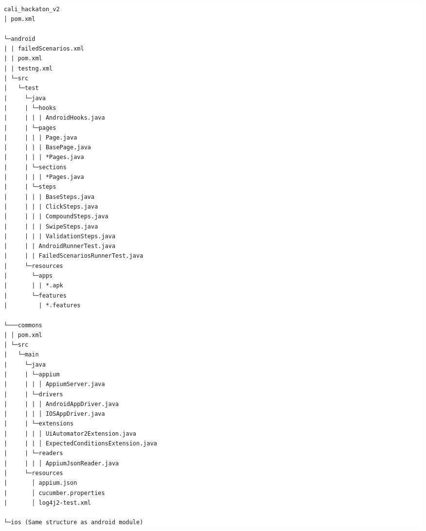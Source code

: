 ```
cali_hackaton_v2
│ pom.xml  

└─android
| | failedScenarios.xml
| | pom.xml
| | testng.xml
| └─src
|   └─test
|     └─java
|     | └─hooks
|     | | | AndroidHooks.java
|     | └─pages
|     | | | Page.java
|     | | | BasePage.java
|     | | | *Pages.java
|     | └─sections
|     | | | *Pages.java
|     | └─steps
|     | | | BaseSteps.java
|     | | | ClickSteps.java
|     | | | CompoundSteps.java
|     | | | SwipeSteps.java
|     | | | ValidationSteps.java
|     | | AndroidRunnerTest.java
|     | | FailedScenariosRunnerTest.java
|     └─resources
|       └─apps
|       | | *.apk
|       └─features
|         | *.features

└───commons
| │ pom.xml
| └─src
|   └─main
|     └─java
|     |	└─appium
|     |	| │ AppiumServer.java
|     |	└─drivers
|     |	| │ AndroidAppDriver.java
|     |	| │ IOSAppDriver.java
|     |	└─extensions
|     |	| │ UiAutomator2Extension.java
|     |	| │ ExpectedConditionsExtension.java
|     |	└─readers
|     |	| │ AppiumJsonReader.java
|     └─resources
|       │ appium.json
|       │ cucumber.properties
|       │ log4j2-test.xml

└─ios (Same structure as android module)
```
